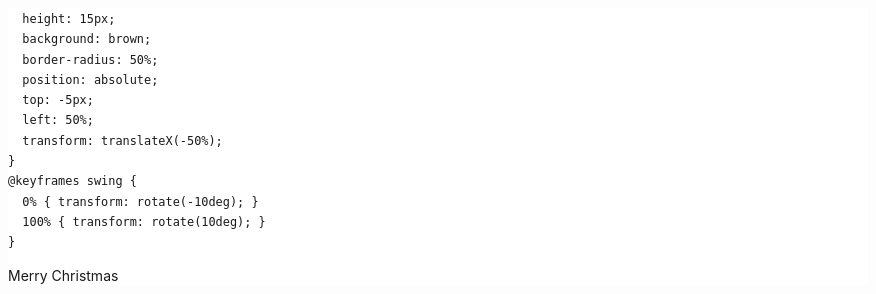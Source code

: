       height: 15px;
      background: brown;
      border-radius: 50%;
      position: absolute;
      top: -5px;
      left: 50%;
      transform: translateX(-50%);
    }
    @keyframes swing {
      0% { transform: rotate(-10deg); }
      100% { transform: rotate(10deg); }
    }
  </style>
</head>
<body>
  <div class="container">
    <div class="text">Merry Christmas</div>
    <div class="bells">
      <div class="bell"></div>
      <div class="bell"></div>
      <div class="bell"></div>
    </div>
  </div>
</body>
</html>
